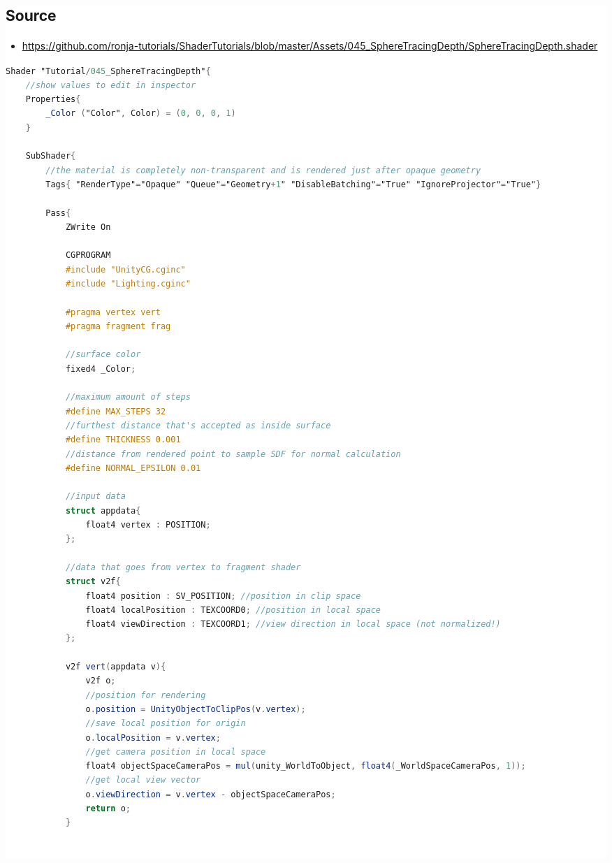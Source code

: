 ## Source

- <https://github.com/ronja-tutorials/ShaderTutorials/blob/master/Assets/045_SphereTracingDepth/SphereTracingDepth.shader>

```glsl
Shader "Tutorial/045_SphereTracingDepth"{
    //show values to edit in inspector
    Properties{
        _Color ("Color", Color) = (0, 0, 0, 1)
    }
    
    SubShader{
        //the material is completely non-transparent and is rendered just after opaque geometry
        Tags{ "RenderType"="Opaque" "Queue"="Geometry+1" "DisableBatching"="True" "IgnoreProjector"="True"}
    
        Pass{
            ZWrite On
    
            CGPROGRAM
            #include "UnityCG.cginc"
            #include "Lighting.cginc"
    
            #pragma vertex vert
            #pragma fragment frag
    
            //surface color
            fixed4 _Color;
    
            //maximum amount of steps
            #define MAX_STEPS 32
            //furthest distance that's accepted as inside surface
            #define THICKNESS 0.001
            //distance from rendered point to sample SDF for normal calculation
            #define NORMAL_EPSILON 0.01
    
            //input data
            struct appdata{
                float4 vertex : POSITION;
            };
    
            //data that goes from vertex to fragment shader
            struct v2f{
                float4 position : SV_POSITION; //position in clip space
                float4 localPosition : TEXCOORD0; //position in local space
                float4 viewDirection : TEXCOORD1; //view direction in local space (not normalized!)
            };
    
            v2f vert(appdata v){
                v2f o;
                //position for rendering
                o.position = UnityObjectToClipPos(v.vertex);
                //save local position for origin
                o.localPosition = v.vertex;
                //get camera position in local space
                float4 objectSpaceCameraPos = mul(unity_WorldToObject, float4(_WorldSpaceCameraPos, 1));
                //get local view vector
                o.viewDirection = v.vertex - objectSpaceCameraPos;
                return o;
            }
    
    
```